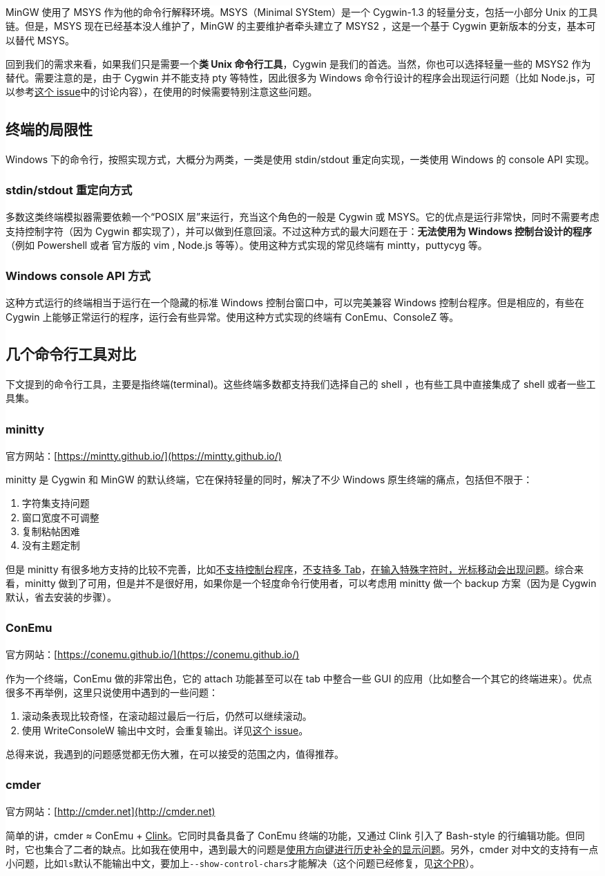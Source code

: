MinGW 使用了 MSYS 作为他的命令行解释环境。MSYS（Minimal SYStem）是一个 Cygwin-1.3 的轻量分支，包括一小部分 Unix 的工具链。但是，MSYS 现在已经基本没人维护了，MinGW 的主要维护者牵头建立了 MSYS2 ，这是一个基于 Cygwin 更新版本的分支，基本可以替代 MSYS。

回到我们的需求来看，如果我们只是需要一个**类 Unix 命令行工具**，Cygwin 是我们的首选。当然，你也可以选择轻量一些的 MSYS2 作为替代。需要注意的是，由于 Cygwin 并不能支持 pty 等特性，因此很多为 Windows 命令行设计的程序会出现运行问题（比如 Node.js，可以参考[这个 issue](https://github.com/nodejs/node/issues/3006)中的讨论内容），在使用的时候需要特别注意这些问题。


## 终端的局限性
Windows 下的命令行，按照实现方式，大概分为两类，一类是使用 stdin/stdout 重定向实现，一类使用 Windows 的 console API 实现。

### stdin/stdout 重定向方式
多数这类终端模拟器需要依赖一个“POSIX 层”来运行，充当这个角色的一般是 Cygwin 或 MSYS。它的优点是运行非常快，同时不需要考虑支持控制字符（因为 Cygwin 都实现了），并可以做到任意回滚。不过这种方式的最大问题在于：**无法使用为 Windows 控制台设计的程序**（例如 Powershell 或者 官方版的 vim , Node.js 等等）。使用这种方式实现的常见终端有 mintty，puttycyg 等。

### Windows console API 方式
这种方式运行的终端相当于运行在一个隐藏的标准 Windows 控制台窗口中，可以完美兼容 Windows 控制台程序。但是相应的，有些在 Cygwin 上能够正常运行的程序，运行会有些异常。使用这种方式实现的终端有 ConEmu、ConsoleZ 等。


## 几个命令行工具对比
下文提到的命令行工具，主要是指终端(terminal)。这些终端多数都支持我们选择自己的 shell ，也有些工具中直接集成了 shell 或者一些工具集。

### minitty
官方网站：[https://mintty.github.io/](https://mintty.github.io/)

minitty 是 Cygwin 和 MinGW 的默认终端，它在保持轻量的同时，解决了不少 Windows 原生终端的痛点，包括但不限于：
1. 字符集支持问题
2. 窗口宽度不可调整
3. 复制粘帖困难
4. 没有主题定制

但是 minitty 有很多地方支持的比较不完善，比如[不支持控制台程序](https://github.com/mintty/mintty/issues/56)，[不支持多 Tab](https://github.com/mintty/mintty/issues/645)，[在输入特殊字符时，光标移动会出现问题](https://github.com/mintty/mintty/issues/612)。综合来看，minitty 做到了可用，但是并不是很好用，如果你是一个轻度命令行使用者，可以考虑用 minitty 做一个 backup 方案（因为是 Cygwin 默认，省去安装的步骤）。

### ConEmu
官方网站：[https://conemu.github.io/](https://conemu.github.io/)

作为一个终端，ConEmu 做的非常出色，它的 attach 功能甚至可以在 tab 中整合一些 GUI 的应用（比如整合一个其它的终端进来）。优点很多不再举例，这里只说使用中遇到的一些问题：
1. 滚动条表现比较奇怪，在滚动超过最后一行后，仍然可以继续滚动。
2. 使用 WriteConsoleW 输出中文时，会重复输出。详见[这个 issue](https://github.com/Maximus5/ConEmu/issues/945)。

总得来说，我遇到的问题感觉都无伤大雅，在可以接受的范围之内，值得推荐。

### cmder
官方网站：[http://cmder.net](http://cmder.net)

简单的讲，cmder ≈ ConEmu + [Clink](https://mridgers.github.io/clink/)。它同时具备具备了 ConEmu 终端的功能，又通过 Clink 引入了 Bash-style 的行编辑功能。但同时，它也集合了二者的缺点。比如我在使用中，遇到最大的问题是[使用方向键进行历史补全的显示问题](https://github.com/mridgers/clink/issues/409)。另外，cmder 对中文的支持有一点小问题，比如`ls`默认不能输出中文，要加上`--show-control-chars`才能解决（这个问题已经修复，见[这个PR](https://github.com/cmderdev/cmder/pull/1070)）。
